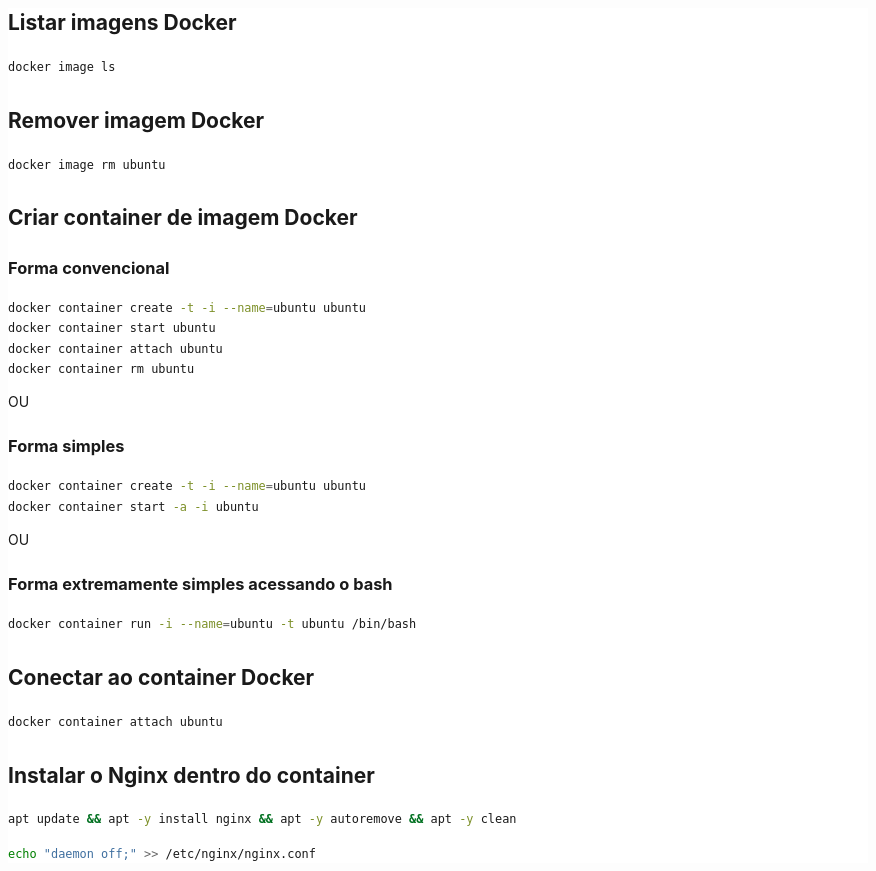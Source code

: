 ## Listar imagens Docker

```bash
docker image ls
```

## Remover imagem Docker

```bash
docker image rm ubuntu
```

## Criar container de imagem Docker

### Forma convencional

```bash
docker container create -t -i --name=ubuntu ubuntu
docker container start ubuntu
docker container attach ubuntu
docker container rm ubuntu
```

OU

### Forma simples

```bash
docker container create -t -i --name=ubuntu ubuntu
docker container start -a -i ubuntu
```

OU

### Forma extremamente simples acessando o bash

```bash
docker container run -i --name=ubuntu -t ubuntu /bin/bash
```

## Conectar ao container Docker

```bash
docker container attach ubuntu
```

## Instalar o Nginx dentro do container

```bash
apt update && apt -y install nginx && apt -y autoremove && apt -y clean
```

```bash
echo "daemon off;" >> /etc/nginx/nginx.conf
```
